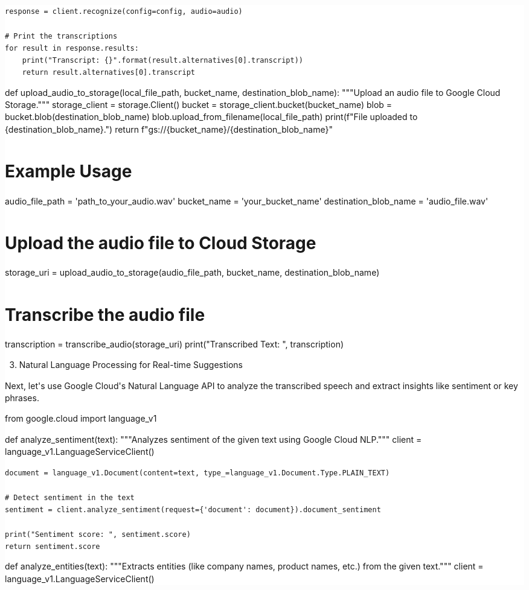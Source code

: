     response = client.recognize(config=config, audio=audio)

    # Print the transcriptions
    for result in response.results:
        print("Transcript: {}".format(result.alternatives[0].transcript))
        return result.alternatives[0].transcript

def upload_audio_to_storage(local_file_path, bucket_name, destination_blob_name):
    """Upload an audio file to Google Cloud Storage."""
    storage_client = storage.Client()
    bucket = storage_client.bucket(bucket_name)
    blob = bucket.blob(destination_blob_name)
    blob.upload_from_filename(local_file_path)
    print(f"File uploaded to {destination_blob_name}.")
    return f"gs://{bucket_name}/{destination_blob_name}"

# Example Usage
audio_file_path = 'path_to_your_audio.wav'
bucket_name = 'your_bucket_name'
destination_blob_name = 'audio_file.wav'

# Upload the audio file to Cloud Storage
storage_uri = upload_audio_to_storage(audio_file_path, bucket_name, destination_blob_name)

# Transcribe the audio file
transcription = transcribe_audio(storage_uri)
print("Transcribed Text: ", transcription)

3. Natural Language Processing for Real-time Suggestions

Next, let's use Google Cloud's Natural Language API to analyze the transcribed speech and extract insights like sentiment or key phrases.

from google.cloud import language_v1

def analyze_sentiment(text):
    """Analyzes sentiment of the given text using Google Cloud NLP."""
    client = language_v1.LanguageServiceClient()

    document = language_v1.Document(content=text, type_=language_v1.Document.Type.PLAIN_TEXT)

    # Detect sentiment in the text
    sentiment = client.analyze_sentiment(request={'document': document}).document_sentiment

    print("Sentiment score: ", sentiment.score)
    return sentiment.score

def analyze_entities(text):
    """Extracts entities (like company names, product names, etc.) from the given text."""
    client = language_v1.LanguageServiceClient()
